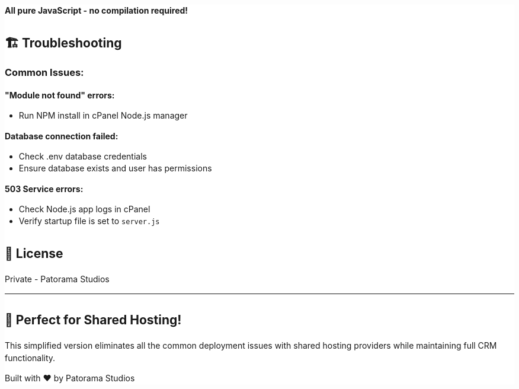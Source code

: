 **All pure JavaScript - no compilation required!**

## 🏗️ Troubleshooting

### Common Issues:

**"Module not found" errors:**
- Run NPM install in cPanel Node.js manager

**Database connection failed:**
- Check .env database credentials
- Ensure database exists and user has permissions

**503 Service errors:**
- Check Node.js app logs in cPanel
- Verify startup file is set to `server.js`

## 📄 License

Private - Patorama Studios

---

## 🎯 **Perfect for Shared Hosting!**

This simplified version eliminates all the common deployment issues with shared hosting providers while maintaining full CRM functionality.

Built with ❤️ by Patorama Studios